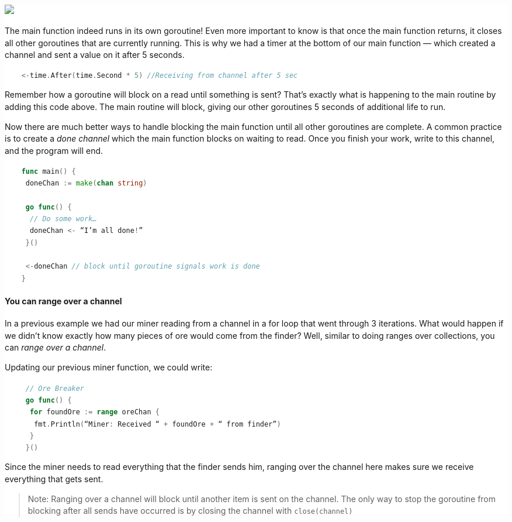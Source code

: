 ![](https://cdn-images-1.medium.com/max/800/1*2XfhTF9gRaS1D7PKNXHyXw.jpeg)

The main function indeed runs in its own goroutine! Even more important to know
is that once the main function returns, it closes all other goroutines that are
currently running. This is why we had a timer at the bottom of our main function
— which created a channel and sent a value on it after 5 seconds.

```go
    <-time.After(time.Second * 5) //Receiving from channel after 5 sec
```

Remember how a goroutine will block on a read until something is sent? That’s
exactly what is happening to the main routine by adding this code above. The
main routine will block, giving our other goroutines 5 seconds of additional
life to run.

Now there are much better ways to handle blocking the main function until all
other goroutines are complete. A common practice is to create a *done channel*
which the main function blocks on waiting to read. Once you finish your work,
write to this channel, and the program will end.

```go
    func main() {
     doneChan := make(chan string)

     go func() {
      // Do some work…
      doneChan <- “I’m all done!”
     }()

     <-doneChan // block until goroutine signals work is done
    }
```

#### You can range over a channel

In a previous example we had our miner reading from a channel in a for loop that
went through 3 iterations. What would happen if we didn’t know exactly how many
pieces of ore would come from the finder? Well, similar to doing ranges over
collections, you can *range over a channel*.

Updating our previous miner function, we could write:

```go
     // Ore Breaker
     go func() {
      for foundOre := range oreChan {
       fmt.Println(“Miner: Received “ + foundOre + “ from finder”)
      }
     }()
  ```

Since the miner needs to read everything that the finder sends him, ranging over
the channel here makes sure we receive everything that gets sent.

> Note: Ranging over a channel will block until another item is sent on the
> channel. The only way to stop the goroutine from blocking after all sends have
occurred is by closing the channel with `close(channel)`
